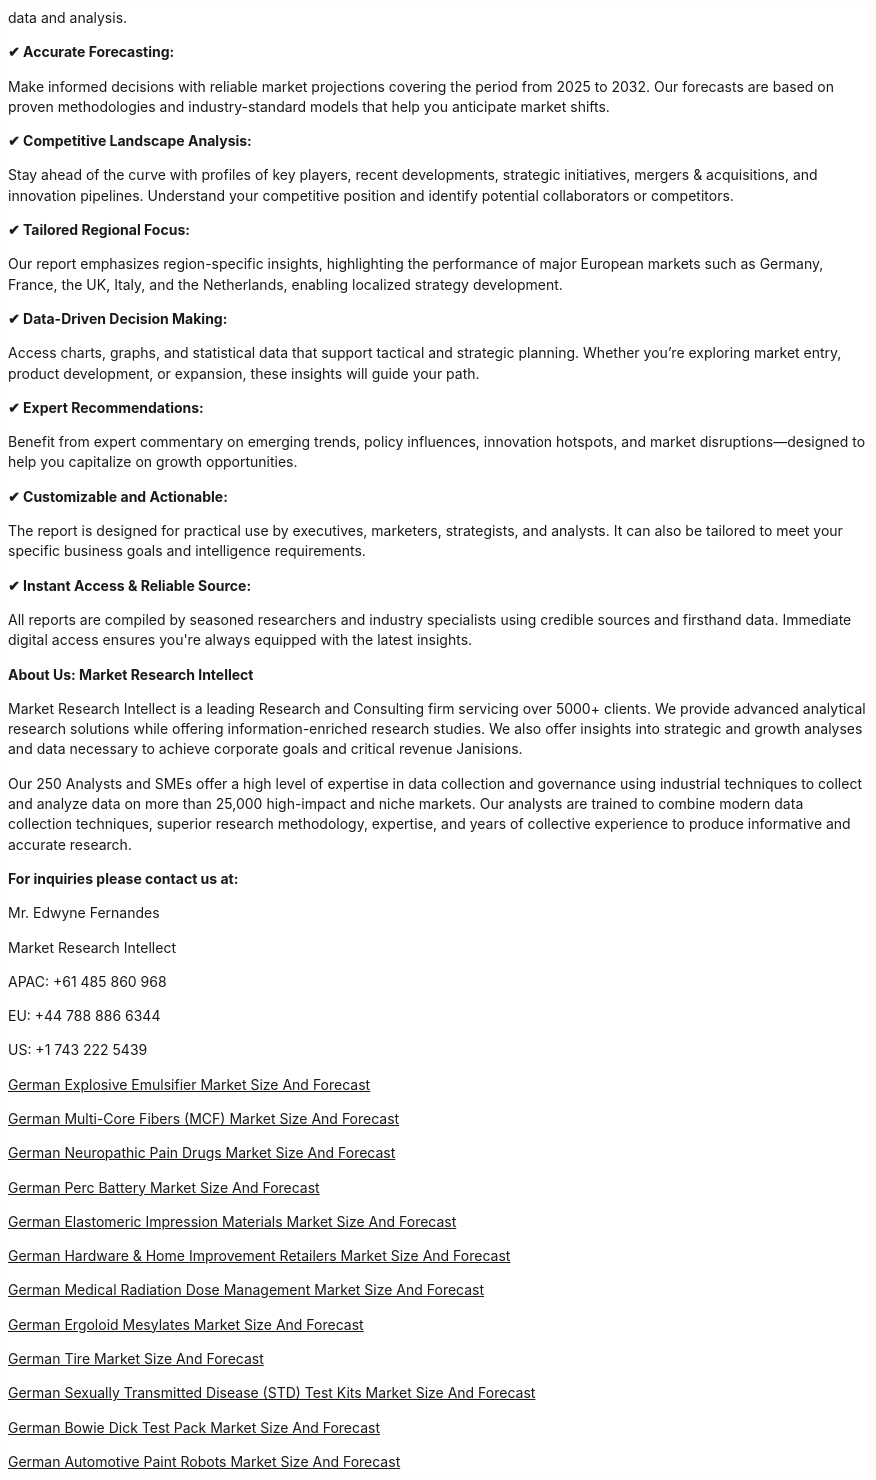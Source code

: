 data and analysis.</p><p><strong>✔ Accurate Forecasting:</strong></p><p>Make informed decisions with reliable market projections covering the period from 2025 to 2032. Our forecasts are based on proven methodologies and industry-standard models that help you anticipate market shifts.</p><p><strong>✔ Competitive Landscape Analysis:</strong></p><p>Stay ahead of the curve with profiles of key players, recent developments, strategic initiatives, mergers &amp; acquisitions, and innovation pipelines. Understand your competitive position and identify potential collaborators or competitors.</p><p><strong>✔ Tailored Regional Focus:</strong></p><p>Our report emphasizes region-specific insights, highlighting the performance of major European markets such as Germany, France, the UK, Italy, and the Netherlands, enabling localized strategy development.</p><p><strong>✔ Data-Driven Decision Making:</strong></p><p>Access charts, graphs, and statistical data that support tactical and strategic planning. Whether you&rsquo;re exploring market entry, product development, or expansion, these insights will guide your path.</p><p><strong>✔ Expert Recommendations:</strong></p><p>Benefit from expert commentary on emerging trends, policy influences, innovation hotspots, and market disruptions&mdash;designed to help you capitalize on growth opportunities.</p><p><strong>✔ Customizable and Actionable:</strong></p><p>The report is designed for practical use by executives, marketers, strategists, and analysts. It can also be tailored to meet your specific business goals and intelligence requirements.</p><p><strong>✔ Instant Access &amp; Reliable Source:</strong></p><p>All reports are compiled by seasoned researchers and industry specialists using credible sources and firsthand data. Immediate digital access ensures you're always equipped with the latest insights.</p><p><strong><span class="font-[700]">About Us: Market Research Intellect</span></strong></p><p><span class="">Market Research Intellect is a leading Research and Consulting firm servicing over 5000+ clients. We provide advanced analytical research solutions while offering information-enriched research studies.&nbsp;</span>We also offer insights into strategic and growth analyses and data necessary to achieve corporate goals and critical revenue Janisions.</p><p><span class="">Our 250 Analysts and SMEs offer a high level of expertise in data collection and governance using industrial techniques to collect and analyze data on more than 25,000 high-impact and niche markets. Our analysts are trained to combine modern data collection techniques, superior research methodology, expertise, and years of collective experience to produce informative and accurate research.</span></p><p><strong>For inquiries please contact us at:</strong></p><p>Mr. Edwyne Fernandes</p><p>Market Research Intellect</p><p>APAC: +61 485 860 968</p><p>EU: +44 788 886 6344</p><p>US: +1 743 222 5439</p><p><a href="https://github.com/Rumay210203/22apr3/blob/main/Explosive-Emulsifier-Market/China-Explosive-Emulsifier-Market.md">German Explosive Emulsifier Market Size And Forecast</a></p><p><a href="https://github.com/Rumay210203/22apr4/blob/main/Multi-Core-Fibers-(MCF)-Market/China-Multi-Core-Fibers-(MCF)-Market.md">German Multi-Core Fibers (MCF) Market Size And Forecast</a></p><p><a href="https://github.com/Rumay210203/21apr1/blob/main/Neuropathic-Pain-Drugs-Market/China-Neuropathic-Pain-Drugs-Market.md">German Neuropathic Pain Drugs Market Size And Forecast</a></p><p><a href="https://github.com/Rumay210203/21apr2/blob/main/Perc-Battery-Market/China-Perc-Battery-Market.md">German Perc Battery Market Size And Forecast</a></p><p><a href="https://github.com/Rumay210203/21apr4/blob/main/Elastomeric-Impression-Materials-Market/China-Elastomeric-Impression-Materials-Market.md">German Elastomeric Impression Materials Market Size And Forecast</a></p><p><a href="https://github.com/Rumay210203/21apr5/blob/main/Hardware-&-Home-Improvement-Retailers-Market/China-Hardware-&-Home-Improvement-Retailers-Market.md">German Hardware & Home Improvement Retailers Market Size And Forecast</a></p><p><a href="https://github.com/Rumay210203/22apr1/blob/main/Medical-Radiation-Dose-Management-Market/China-Medical-Radiation-Dose-Management-Market.md">German Medical Radiation Dose Management Market Size And Forecast</a></p><p><a href="https://github.com/Rumay210203/22apr2/blob/main/Ergoloid-Mesylates-Market/China-Ergoloid-Mesylates-Market.md">German Ergoloid Mesylates Market Size And Forecast</a></p><p><a href="https://github.com/Rumay210203/22apr/blob/main/Tire-Market/China-Tire-Market.md">German Tire Market Size And Forecast</a></p><p><a href="https://github.com/Rumay210203/22apr3/blob/main/Sexually-Transmitted-Disease-(STD)-Test-Kits-Market/China-Sexually-Transmitted-Disease-(STD)-Test-Kits-Market.md">German Sexually Transmitted Disease (STD) Test Kits Market Size And Forecast</a></p><p><a href="https://github.com/Rumay210203/22apr4/blob/main/Bowie-Dick-Test-Pack-Market/China-Bowie-Dick-Test-Pack-Market.md">German Bowie Dick Test Pack Market Size And Forecast</a></p><p><a href="https://github.com/Rumay210203/21apr1/blob/main/Automotive-Paint-Robots-Market/China-Automotive-Paint-Robots-Market.md">German Automotive Paint Robots Market Size And Forecast</a></p>
